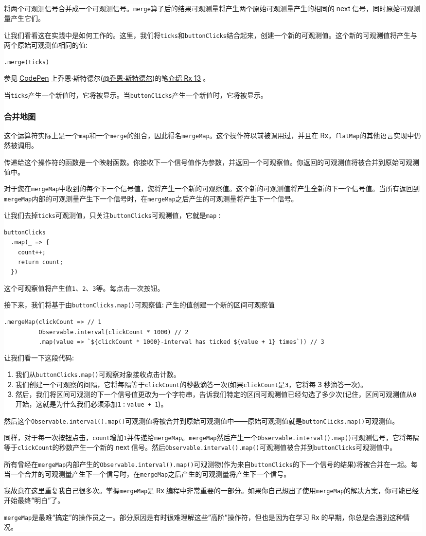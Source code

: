 将两个可观测信号合并成一个可观测信号。`merge`算子后的结果可观测量将产生两个原始可观测量产生的相同的 next 信号，同时原始可观测量产生它们。

让我们看看这在实践中是如何工作的。这里，我们将`ticks`和`buttonClicks`结合起来，创建一个新的可观测值。这个新的可观测值将产生与两个原始可观测值相同的值:

```
.merge(ticks) 
```

参见 [CodePen](https://codepen.io) 上乔恩·斯特德尔([@乔恩·斯特德尔](https://codepen.io/jonstodle))的笔[介绍 Rx 13](https://codepen.io/jonstodle/pen/yoVGrB/) 。

当`ticks`产生一个新值时，它将被显示。当`buttonClicks`产生一个新值时，它将被显示。

### 合并地图

这个运算符实际上是一个`map`和一个`merge`的组合，因此得名`mergeMap`。这个操作符以前被调用过，并且在 Rx，`flatMap`的其他语言实现中仍然被调用。

传递给这个操作符的函数是一个映射函数。你接收下一个信号值作为参数，并返回一个可观察值。你返回的可观测值将被合并到原始可观测值中。

对于您在`mergeMap`中收到的每个下一个信号值，您将产生一个新的可观察值。这个新的可观测值将产生全新的下一个信号值。当所有返回到`mergeMap`内部的可观测量产生下一个信号时，在`mergeMap`之后产生的可观测量将产生下一个信号。

让我们去掉`ticks`可观测值，只关注`buttonClicks`可观测值，它就是`map` :

```
buttonClicks  
  .map(_ => {
    count++;
    return count;
  }) 
```

这个可观察值将产生值`1`、`2`、`3`等。每点击一次按钮。

接下来，我们将基于由`buttonClicks.map()`可观察值:
产生的值创建一个新的区间可观察值

```
.mergeMap(clickCount => // 1
          Observable.interval(clickCount * 1000) // 2
          .map(value => `${clickCount * 1000}-interval has ticked ${value + 1} times`)) // 3 
```

让我们看一下这段代码:

1.  我们从`buttonClicks.map()`可观察对象接收点击计数。
2.  我们创建一个可观察的间隔，它将每隔等于`clickCount`的秒数滴答一次(如果`clickCount`是`3`，它将每 3 秒滴答一次)。
3.  然后，我们将区间可观测的下一个信号值更改为一个字符串，告诉我们特定的区间可观测值已经勾选了多少次(记住，区间可观测值从`0`开始，这就是为什么我们必须添加`1` : `value + 1`)。

然后这个`Observable.interval().map()`可观测值将被合并到原始可观测值中——原始可观测值就是`buttonClicks.map()`可观测值。

同样，对于每一次按钮点击，`count`增加`1`并传递给`mergeMap`。`mergeMap`然后产生一个`Observable.interval().map()`可观测信号，它将每隔等于`clickCount`的秒数产生一个新的 next 信号。然后`Observable.interval().map()`可观测值被合并到`buttonClicks`可观测值中。

所有曾经在`mergeMap`内部产生的`Observable.interval().map()`可观测物(作为来自`buttonClicks`的下一个信号的结果)将被合并在一起。每当一个合并的可观测量产生下一个信号时，在`mergeMap`之后产生的可观测量将产生下一个信号。

我故意在这里重复我自己很多次。掌握`mergeMap`是 Rx 编程中非常重要的一部分。如果你自己想出了使用`mergeMap`的解决方案，你可能已经开始最终“明白”了。

`mergeMap`是最难“搞定”的操作员之一。部分原因是有时很难理解这些“高阶”操作符，但也是因为在学习 Rx 的早期，你总是会遇到这种情况。
